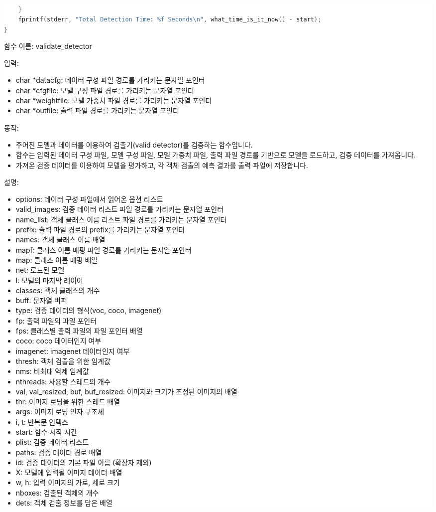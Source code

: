 ```c
    }
    fprintf(stderr, "Total Detection Time: %f Seconds\n", what_time_is_it_now() - start);
}
```

함수 이름: validate\_detector&#x20;

입력:

* char \*datacfg: 데이터 구성 파일 경로를 가리키는 문자열 포인터
* char \*cfgfile: 모델 구성 파일 경로를 가리키는 문자열 포인터
* char \*weightfile: 모델 가중치 파일 경로를 가리키는 문자열 포인터
* char \*outfile: 출력 파일 경로를 가리키는 문자열 포인터

동작:&#x20;

* 주어진 모델과 데이터를 이용하여 검출기(valid detector)를 검증하는 함수입니다.&#x20;
* 함수는 입력된 데이터 구성 파일, 모델 구성 파일, 모델 가중치 파일, 출력 파일 경로를 기반으로 모델을 로드하고, 검증 데이터를 가져옵니다.&#x20;
* 가져온 검증 데이터를 이용하여 모델을 평가하고, 각 객체 검출의 예측 결과를 출력 파일에 저장합니다.

설명:

* options: 데이터 구성 파일에서 읽어온 옵션 리스트
* valid\_images: 검증 데이터 리스트 파일 경로를 가리키는 문자열 포인터
* name\_list: 객체 클래스 이름 리스트 파일 경로를 가리키는 문자열 포인터
* prefix: 출력 파일 경로의 prefix를 가리키는 문자열 포인터
* names: 객체 클래스 이름 배열
* mapf: 클래스 이름 매핑 파일 경로를 가리키는 문자열 포인터
* map: 클래스 이름 매핑 배열
* net: 로드된 모델
* l: 모델의 마지막 레이어
* classes: 객체 클래스의 개수
* buff: 문자열 버퍼
* type: 검증 데이터의 형식(voc, coco, imagenet)
* fp: 출력 파일의 파일 포인터
* fps: 클래스별 출력 파일의 파일 포인터 배열
* coco: coco 데이터인지 여부
* imagenet: imagenet 데이터인지 여부
* thresh: 객체 검출을 위한 임계값
* nms: 비최대 억제 임계값
* nthreads: 사용할 스레드의 개수
* val, val\_resized, buf, buf\_resized: 이미지와 크기가 조정된 이미지의 배열
* thr: 이미지 로딩을 위한 스레드 배열
* args: 이미지 로딩 인자 구조체
* i, t: 반복문 인덱스
* start: 함수 시작 시간
* plist: 검증 데이터 리스트
* paths: 검증 데이터 경로 배열
* id: 검증 데이터의 기본 파일 이름 (확장자 제외)
* X: 모델에 입력될 이미지 데이터 배열
* w, h: 입력 이미지의 가로, 세로 크기
* nboxes: 검출된 객체의 개수
* dets: 객체 검출 정보를 담은 배열

